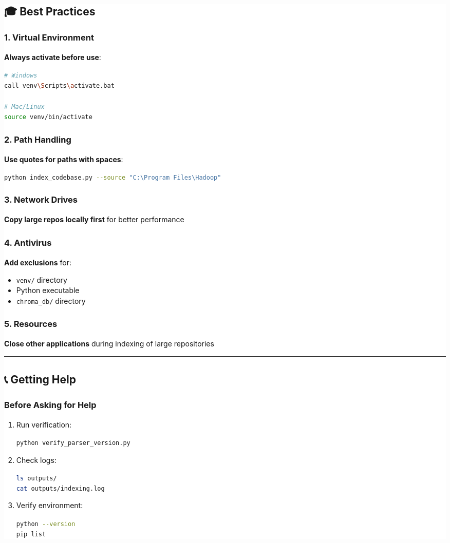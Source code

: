 
## 🎓 Best Practices

### 1. Virtual Environment

**Always activate before use**:
```bash
# Windows
call venv\Scripts\activate.bat

# Mac/Linux
source venv/bin/activate
```

### 2. Path Handling

**Use quotes for paths with spaces**:
```bash
python index_codebase.py --source "C:\Program Files\Hadoop"
```

### 3. Network Drives

**Copy large repos locally first** for better performance

### 4. Antivirus

**Add exclusions** for:
- `venv/` directory
- Python executable
- `chroma_db/` directory

### 5. Resources

**Close other applications** during indexing of large repositories

---

## 📞 Getting Help

### Before Asking for Help

1. Run verification:
   ```bash
   python verify_parser_version.py
   ```

2. Check logs:
   ```bash
   ls outputs/
   cat outputs/indexing.log
   ```

3. Verify environment:
   ```bash
   python --version
   pip list
   ```
